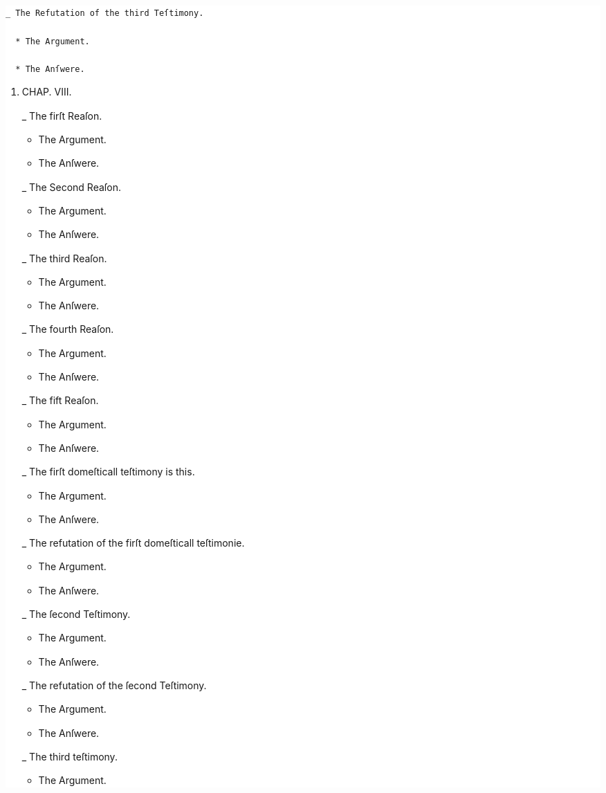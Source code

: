     _ The Refutation of the third Teſtimony.

      * The Argument.

      * The Anſwere.

1. CHAP. VIII.

    _ The firſt Reaſon.

      * The Argument.

      * The Anſwere.

    _ The Second Reaſon.

      * The Argument.

      * The Anſwere.

    _ The third Reaſon.

      * The Argument.

      * The Anſwere.

    _ The fourth Reaſon.

      * The Argument.

      * The Anſwere.

    _ The fift Reaſon.

      * The Argument.

      * The Anſwere.

    _ The firſt domeſticall teſtimony is this.

      * The Argument.

      * The Anſwere.

    _ The refutation of the firſt domeſticall teſtimonie.

      * The Argument.

      * The Anſwere.

    _ The ſecond Teſtimony.

      * The Argument.

      * The Anſwere.

    _ The refutation of the ſecond Teſtimony.

      * The Argument.

      * The Anſwere.

    _ The third teſtimony.

      * The Argument.
